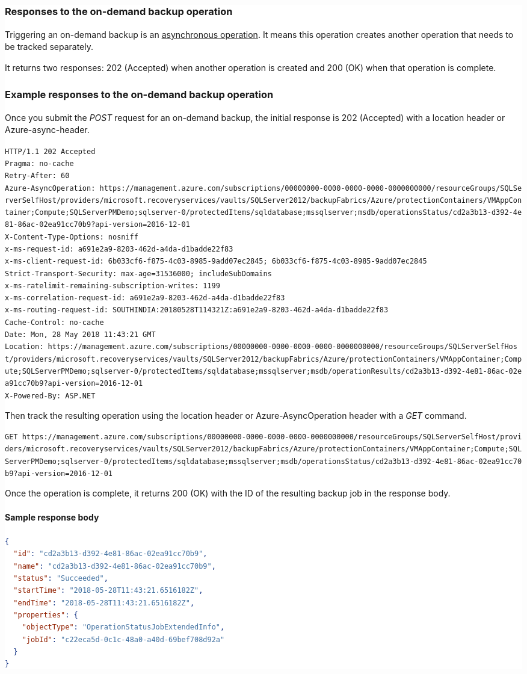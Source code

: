 ### Responses to the on-demand backup operation

Triggering an on-demand backup is an [asynchronous operation](../azure-resource-manager/management/async-operations.md). It means this operation creates another operation that needs to be tracked separately.

It returns two responses: 202 (Accepted) when another operation is created and 200 (OK) when that operation is complete.

### Example responses to the on-demand backup operation

Once you submit the *POST* request for an on-demand backup, the initial response is 202 (Accepted) with a location header or Azure-async-header.

```http
HTTP/1.1 202 Accepted
Pragma: no-cache
Retry-After: 60
Azure-AsyncOperation: https://management.azure.com/subscriptions/00000000-0000-0000-0000-0000000000/resourceGroups/SQLServerSelfHost/providers/microsoft.recoveryservices/vaults/SQLServer2012/backupFabrics/Azure/protectionContainers/VMAppContainer;Compute;SQLServerPMDemo;sqlserver-0/protectedItems/sqldatabase;mssqlserver;msdb/operationsStatus/cd2a3b13-d392-4e81-86ac-02ea91cc70b9?api-version=2016-12-01
X-Content-Type-Options: nosniff
x-ms-request-id: a691e2a9-8203-462d-a4da-d1badde22f83
x-ms-client-request-id: 6b033cf6-f875-4c03-8985-9add07ec2845; 6b033cf6-f875-4c03-8985-9add07ec2845
Strict-Transport-Security: max-age=31536000; includeSubDomains
x-ms-ratelimit-remaining-subscription-writes: 1199
x-ms-correlation-request-id: a691e2a9-8203-462d-a4da-d1badde22f83
x-ms-routing-request-id: SOUTHINDIA:20180528T114321Z:a691e2a9-8203-462d-a4da-d1badde22f83
Cache-Control: no-cache
Date: Mon, 28 May 2018 11:43:21 GMT
Location: https://management.azure.com/subscriptions/00000000-0000-0000-0000-0000000000/resourceGroups/SQLServerSelfHost/providers/microsoft.recoveryservices/vaults/SQLServer2012/backupFabrics/Azure/protectionContainers/VMAppContainer;Compute;SQLServerPMDemo;sqlserver-0/protectedItems/sqldatabase;mssqlserver;msdb/operationResults/cd2a3b13-d392-4e81-86ac-02ea91cc70b9?api-version=2016-12-01
X-Powered-By: ASP.NET
```

Then track the resulting operation using the location header or Azure-AsyncOperation header with a  *GET* command.

```http
GET https://management.azure.com/subscriptions/00000000-0000-0000-0000-0000000000/resourceGroups/SQLServerSelfHost/providers/microsoft.recoveryservices/vaults/SQLServer2012/backupFabrics/Azure/protectionContainers/VMAppContainer;Compute;SQLServerPMDemo;sqlserver-0/protectedItems/sqldatabase;mssqlserver;msdb/operationsStatus/cd2a3b13-d392-4e81-86ac-02ea91cc70b9?api-version=2016-12-01
```

Once the operation is complete, it returns 200 (OK) with the ID of the resulting backup job in the response body.

#### Sample response body

```json
{
  "id": "cd2a3b13-d392-4e81-86ac-02ea91cc70b9",
  "name": "cd2a3b13-d392-4e81-86ac-02ea91cc70b9",
  "status": "Succeeded",
  "startTime": "2018-05-28T11:43:21.6516182Z",
  "endTime": "2018-05-28T11:43:21.6516182Z",
  "properties": {
    "objectType": "OperationStatusJobExtendedInfo",
    "jobId": "c22eca5d-0c1c-48a0-a40d-69bef708d92a"
  }
}
```
